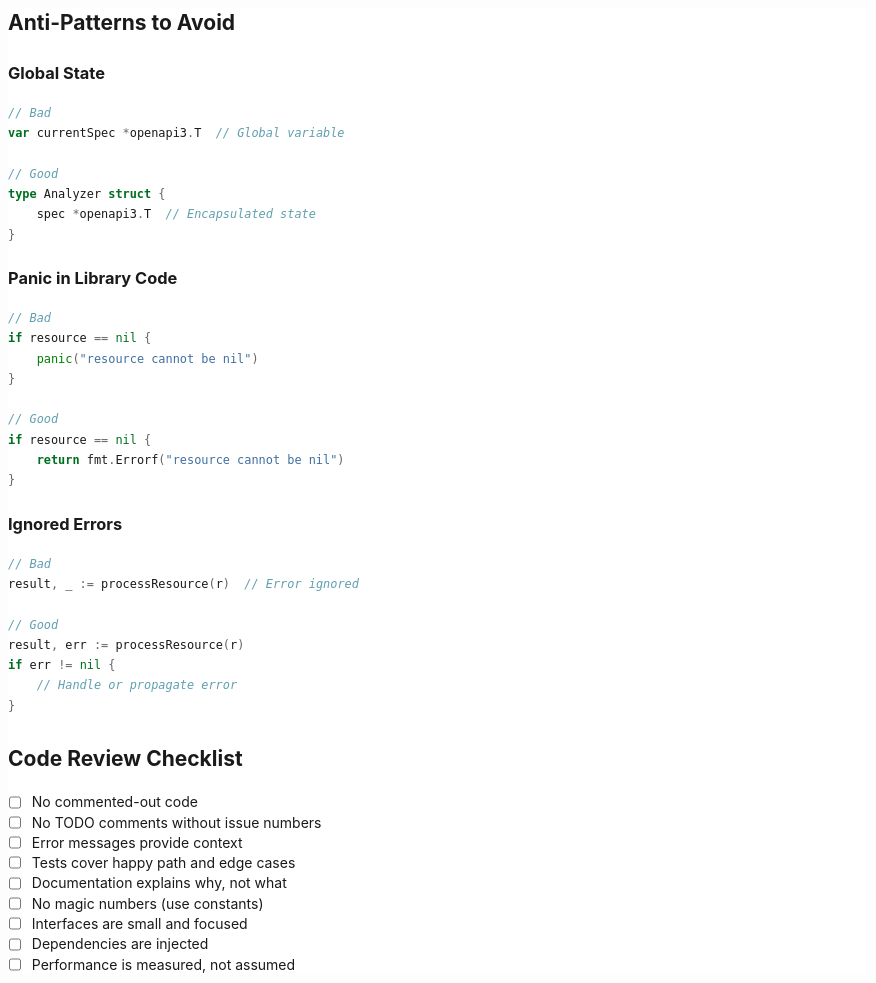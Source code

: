 ## Anti-Patterns to Avoid

### Global State
```go
// Bad
var currentSpec *openapi3.T  // Global variable

// Good
type Analyzer struct {
    spec *openapi3.T  // Encapsulated state
}
```

### Panic in Library Code
```go
// Bad
if resource == nil {
    panic("resource cannot be nil")
}

// Good
if resource == nil {
    return fmt.Errorf("resource cannot be nil")
}
```

### Ignored Errors
```go
// Bad
result, _ := processResource(r)  // Error ignored

// Good
result, err := processResource(r)
if err != nil {
    // Handle or propagate error
}
```

## Code Review Checklist

- [ ] No commented-out code
- [ ] No TODO comments without issue numbers
- [ ] Error messages provide context
- [ ] Tests cover happy path and edge cases
- [ ] Documentation explains why, not what
- [ ] No magic numbers (use constants)
- [ ] Interfaces are small and focused
- [ ] Dependencies are injected
- [ ] Performance is measured, not assumed
